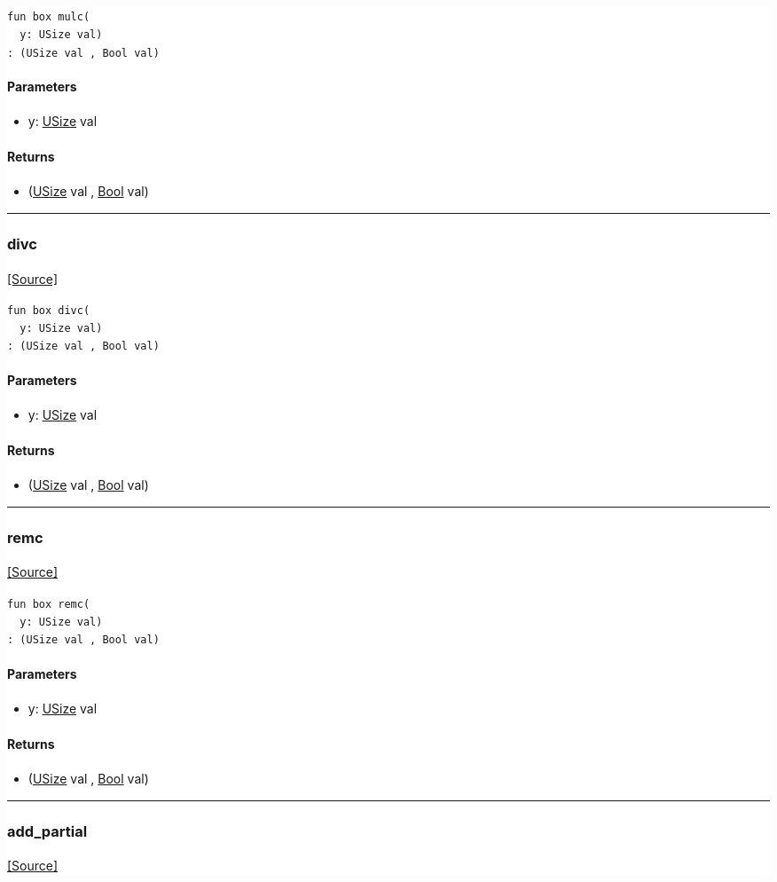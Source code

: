 
```pony
fun box mulc(
  y: USize val)
: (USize val , Bool val)
```
#### Parameters

*   y: [USize](builtin-USize.md) val

#### Returns

* ([USize](builtin-USize.md) val , [Bool](builtin-Bool.md) val)

---

### divc
<span class="source-link">[[Source]](src/builtin/unsigned.md#L535)</span>


```pony
fun box divc(
  y: USize val)
: (USize val , Bool val)
```
#### Parameters

*   y: [USize](builtin-USize.md) val

#### Returns

* ([USize](builtin-USize.md) val , [Bool](builtin-Bool.md) val)

---

### remc
<span class="source-link">[[Source]](src/builtin/unsigned.md#L538)</span>


```pony
fun box remc(
  y: USize val)
: (USize val , Bool val)
```
#### Parameters

*   y: [USize](builtin-USize.md) val

#### Returns

* ([USize](builtin-USize.md) val , [Bool](builtin-Bool.md) val)

---

### add_partial
<span class="source-link">[[Source]](src/builtin/unsigned.md#L541)</span>
